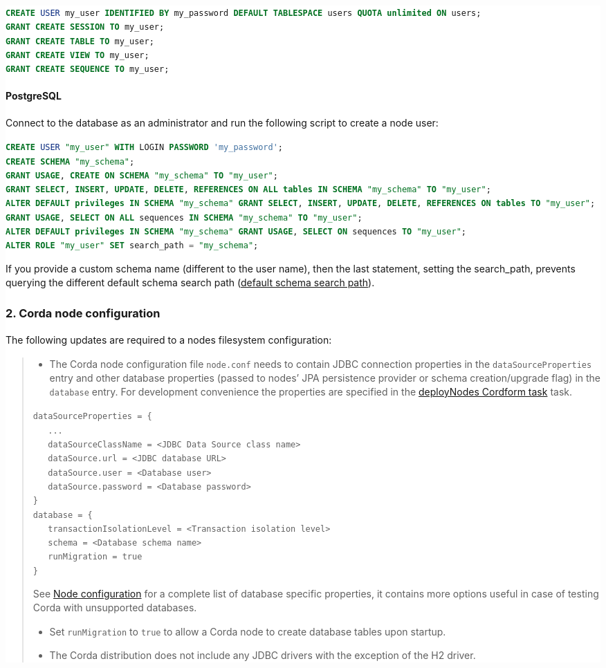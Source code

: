 ```sql
CREATE USER my_user IDENTIFIED BY my_password DEFAULT TABLESPACE users QUOTA unlimited ON users;
GRANT CREATE SESSION TO my_user;
GRANT CREATE TABLE TO my_user;
GRANT CREATE VIEW TO my_user;
GRANT CREATE SEQUENCE TO my_user;
```

#### PostgreSQL
Connect to the database as an administrator and run the following script to create a node user:

```sql
CREATE USER "my_user" WITH LOGIN PASSWORD 'my_password';
CREATE SCHEMA "my_schema";
GRANT USAGE, CREATE ON SCHEMA "my_schema" TO "my_user";
GRANT SELECT, INSERT, UPDATE, DELETE, REFERENCES ON ALL tables IN SCHEMA "my_schema" TO "my_user";
ALTER DEFAULT privileges IN SCHEMA "my_schema" GRANT SELECT, INSERT, UPDATE, DELETE, REFERENCES ON tables TO "my_user";
GRANT USAGE, SELECT ON ALL sequences IN SCHEMA "my_schema" TO "my_user";
ALTER DEFAULT privileges IN SCHEMA "my_schema" GRANT USAGE, SELECT ON sequences TO "my_user";
ALTER ROLE "my_user" SET search_path = "my_schema";
```
If you provide a custom schema name (different to the user name), then the last statement, setting the search_path,
                        prevents querying the different default schema search path
                        ([default schema search path](https://www.postgresql.org/docs/9.3/static/ddl-schemas.html#DDL-SCHEMAS-PATH)).


### 2. Corda node configuration
The following updates are required to a nodes filesystem configuration:

> 
> 
> * The Corda node configuration file `node.conf` needs to contain JDBC connection properties in the `dataSourceProperties` entry
>                                 and other database properties (passed to nodes’ JPA persistence provider or schema creation/upgrade flag) in the `database` entry.
>                                 For development convenience the properties are specified in the [deployNodes Cordform task](testing.md#testing-cordform-ref) task.
> 
> ```none
> dataSourceProperties = {
>    ...
>    dataSourceClassName = <JDBC Data Source class name>
>    dataSource.url = <JDBC database URL>
>    dataSource.user = <Database user>
>    dataSource.password = <Database password>
> }
> database = {
>    transactionIsolationLevel = <Transaction isolation level>
>    schema = <Database schema name>
>    runMigration = true
> }
> ```
> See [Node configuration](corda-configuration-file.md#database-properties-ref) for a complete list of database specific properties, it contains more options useful in case of testing Corda with unsupported databases.
> 
> 
> * Set `runMigration` to `true` to allow a Corda node to create database tables upon startup.
> 
> 
> * The Corda distribution does not include any JDBC drivers with the exception of the H2 driver.